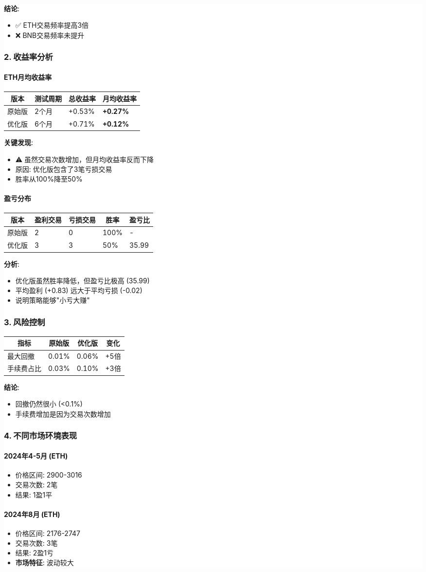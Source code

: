 **结论**: 
- ✅ ETH交易频率提高3倍
- ❌ BNB交易频率未提升

### 2. 收益率分析

#### ETH月均收益率

| 版本 | 测试周期 | 总收益率 | 月均收益率 |
|------|----------|----------|-----------|
| 原始版 | 2个月 | +0.53% | **+0.27%** |
| 优化版 | 6个月 | +0.71% | **+0.12%** |

**关键发现**: 
- ⚠️ 虽然交易次数增加，但月均收益率反而下降
- 原因: 优化版包含了3笔亏损交易
- 胜率从100%降至50%

#### 盈亏分布

| 版本 | 盈利交易 | 亏损交易 | 胜率 | 盈亏比 |
|------|----------|----------|------|--------|
| 原始版 | 2 | 0 | 100% | - |
| 优化版 | 3 | 3 | 50% | 35.99 |

**分析**:
- 优化版虽然胜率降低，但盈亏比极高 (35.99)
- 平均盈利 (+0.83) 远大于平均亏损 (-0.02)
- 说明策略能够"小亏大赚"

### 3. 风险控制

| 指标 | 原始版 | 优化版 | 变化 |
|------|--------|--------|------|
| 最大回撤 | 0.01% | 0.06% | +5倍 |
| 手续费占比 | 0.03% | 0.10% | +3倍 |

**结论**: 
- 回撤仍然很小 (<0.1%)
- 手续费增加是因为交易次数增加

### 4. 不同市场环境表现

#### 2024年4-5月 (ETH)
- 价格区间: 2900-3016
- 交易次数: 2笔
- 结果: 1盈1平

#### 2024年8月 (ETH)
- 价格区间: 2176-2747
- 交易次数: 3笔
- 结果: 2盈1亏
- **市场特征**: 波动较大
